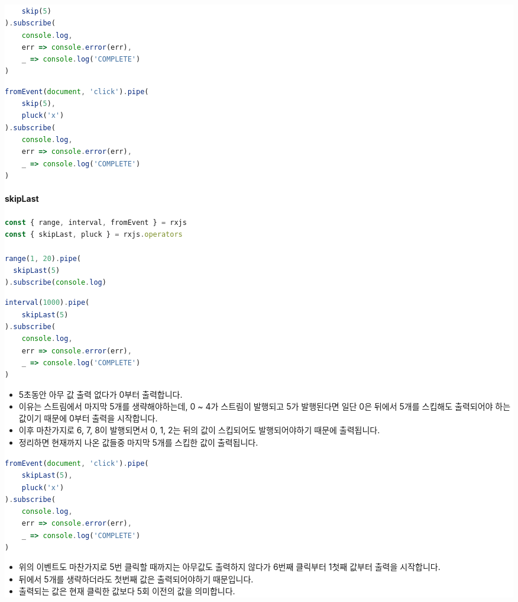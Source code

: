 ```javascript
    skip(5)
).subscribe(
    console.log,
    err => console.error(err),
    _ => console.log('COMPLETE')
)
```
```javascript
fromEvent(document, 'click').pipe(
    skip(5),
    pluck('x')
).subscribe(
    console.log,
    err => console.error(err),
    _ => console.log('COMPLETE')
)
```

#### skipLast
```javascript
const { range, interval, fromEvent } = rxjs
const { skipLast, pluck } = rxjs.operators

range(1, 20).pipe(
  skipLast(5)
).subscribe(console.log)
```

```javascript
interval(1000).pipe(
    skipLast(5)
).subscribe(
    console.log,
    err => console.error(err),
    _ => console.log('COMPLETE')
)
```
- 5초동안 아무 값 출력 없다가 0부터 출력합니다.
- 이유는 스트림에서 마지막 5개를 생략해야하는데, 0 ~ 4가 스트림이 발행되고 5가 발행된다면 일단 0은 뒤에서 5개를 스킵해도 출력되어야 하는 값이기 때문에 0부터 출력을 시작합니다.
- 이후 마찬가지로 6, 7, 8이 발행되면서 0, 1, 2는 뒤의 값이 스킵되어도 발행되어야하기 때문에 출력됩니다.
- 정리하면 현재까지 나온 값들중 마지막 5개를 스킵한 값이 출력됩니다.
```javascript
fromEvent(document, 'click').pipe(
    skipLast(5),
    pluck('x')
).subscribe(
    console.log,
    err => console.error(err),
    _ => console.log('COMPLETE')
)
```
- 위의 이벤트도 마찬가지로 5번 클릭할 때까지는 아무값도 출력하지 않다가 6번째 클릭부터 1첫째 값부터 출력을 시작합니다.
- 뒤에서 5개를 생략하더라도 첫번째 값은 출력되어야하기 때문입니다.
- 출력되는 값은 현재 클릭한 값보다 5회 이전의 값을 의미합니다.
